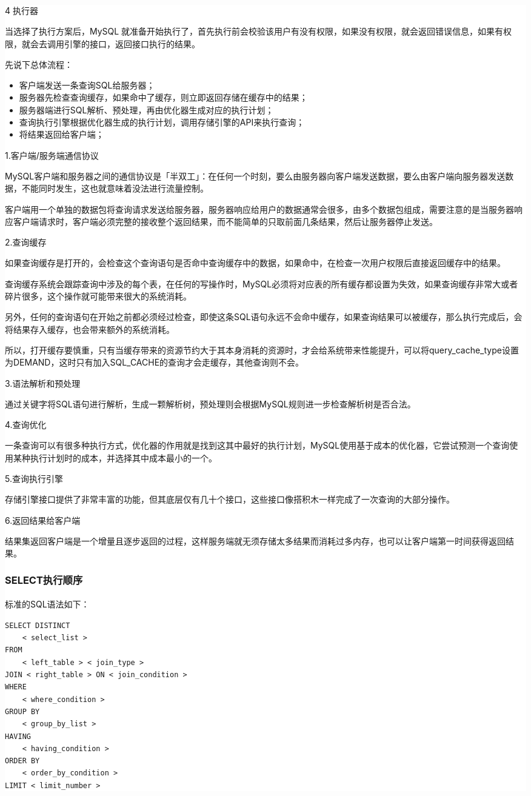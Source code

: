 4 执行器

当选择了执行方案后，MySQL 就准备开始执行了，首先执行前会校验该用户有没有权限，如果没有权限，就会返回错误信息，如果有权限，就会去调用引擎的接口，返回接口执行的结果。

先说下总体流程：

- 客户端发送一条查询SQL给服务器；
- 服务器先检查查询缓存，如果命中了缓存，则立即返回存储在缓存中的结果；
- 服务器端进行SQL解析、预处理，再由优化器生成对应的执行计划；
- 查询执行引擎根据优化器生成的执行计划，调用存储引擎的API来执行查询；
- 将结果返回给客户端；

1.客户端/服务端通信协议

MySQL客户端和服务器之间的通信协议是「半双工」：在任何一个时刻，要么由服务器向客户端发送数据，要么由客户端向服务器发送数据，不能同时发生，这也就意味着没法进行流量控制。

客户端用一个单独的数据包将查询请求发送给服务器，服务器响应给用户的数据通常会很多，由多个数据包组成，需要注意的是当服务器响应客户端请求时，客户端必须完整的接收整个返回结果，而不能简单的只取前面几条结果，然后让服务器停止发送。

2.查询缓存

如果查询缓存是打开的，会检查这个查询语句是否命中查询缓存中的数据，如果命中，在检查一次用户权限后直接返回缓存中的结果。

查询缓存系统会跟踪查询中涉及的每个表，在任何的写操作时，MySQL必须将对应表的所有缓存都设置为失效，如果查询缓存非常大或者碎片很多，这个操作就可能带来很大的系统消耗。

另外，任何的查询语句在开始之前都必须经过检查，即使这条SQL语句永远不会命中缓存，如果查询结果可以被缓存，那么执行完成后，会将结果存入缓存，也会带来额外的系统消耗。

所以，打开缓存要慎重，只有当缓存带来的资源节约大于其本身消耗的资源时，才会给系统带来性能提升，可以将query_cache_type设置为DEMAND，这时只有加入SQL_CACHE的查询才会走缓存，其他查询则不会。

3.语法解析和预处理

通过关键字将SQL语句进行解析，生成一颗解析树，预处理则会根据MySQL规则进一步检查解析树是否合法。

4.查询优化

一条查询可以有很多种执行方式，优化器的作用就是找到这其中最好的执行计划，MySQL使用基于成本的优化器，它尝试预测一个查询使用某种执行计划时的成本，并选择其中成本最小的一个。

5.查询执行引擎

存储引擎接口提供了非常丰富的功能，但其底层仅有几十个接口，这些接口像搭积木一样完成了一次查询的大部分操作。

6.返回结果给客户端

结果集返回客户端是一个增量且逐步返回的过程，这样服务端就无须存储太多结果而消耗过多内存，也可以让客户端第一时间获得返回结果。

### SELECT执行顺序

标准的SQL语法如下：

```
SELECT DISTINCT
    < select_list >
FROM
    < left_table > < join_type >
JOIN < right_table > ON < join_condition >
WHERE
    < where_condition >
GROUP BY
    < group_by_list >
HAVING
    < having_condition >
ORDER BY
    < order_by_condition >
LIMIT < limit_number >
```
